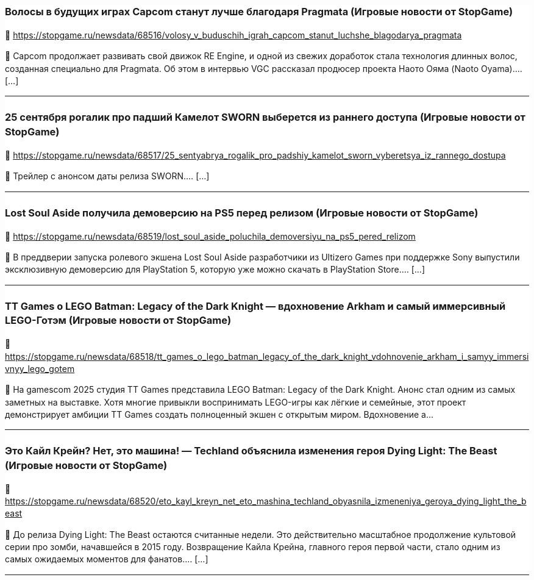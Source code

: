 ### Волосы в будущих играх Capcom станут лучше благодаря Pragmata (Игровые новости от StopGame)

🔗 https://stopgame.ru/newsdata/68516/volosy_v_buduschih_igrah_capcom_stanut_luchshe_blagodarya_pragmata

💬 Capcom продолжает развивать свой движок RE Engine, и одной из свежих доработок стала технология длинных волос, созданная специально для Pragmata. Об этом в интервью VGC рассказал продюсер проекта Наото Ояма (Naoto Oyama).… […]

---

### 25 сентября рогалик про падший Камелот SWORN выберется из раннего доступа (Игровые новости от StopGame)

🔗 https://stopgame.ru/newsdata/68517/25_sentyabrya_rogalik_pro_padshiy_kamelot_sworn_vyberetsya_iz_rannego_dostupa

💬 Трейлер с анонсом даты релиза SWORN.… […]

---

### Lost Soul Aside получила  демоверсию на PS5 перед релизом (Игровые новости от StopGame)

🔗 https://stopgame.ru/newsdata/68519/lost_soul_aside_poluchila_demoversiyu_na_ps5_pered_relizom

💬 В преддверии запуска ролевого экшена Lost Soul Aside разработчики из Ultizero Games при поддержке Sony выпустили эксклюзивную демоверсию для PlayStation 5, которую уже можно скачать в PlayStation Store.… […]

---

### TT Games о LEGO Batman: Legacy of the Dark Knight — вдохновение Arkham и самый иммерсивный LEGO-Готэм (Игровые новости от StopGame)

🔗 https://stopgame.ru/newsdata/68518/tt_games_o_lego_batman_legacy_of_the_dark_knight_vdohnovenie_arkham_i_samyy_immersivnyy_lego_gotem

💬 На gamescom 2025 студия TT Games представила LEGO Batman: Legacy of the Dark Knight. Анонс стал одним из самых заметных на выставке. Хотя многие привыкли воспринимать LEGO-игры как лёгкие и семейные, этот проект демонстрирует амбиции TT Games создать полноценный экшен с открытым миром. Вдохновение а...

---

### Это Кайл Крейн? Нет, это машина! — Techland объяснила изменения героя Dying Light: The Beast (Игровые новости от StopGame)

🔗 https://stopgame.ru/newsdata/68520/eto_kayl_kreyn_net_eto_mashina_techland_obyasnila_izmeneniya_geroya_dying_light_the_beast

💬 До релиза Dying Light: The Beast остаются считанные недели. Это действительно масштабное продолжение культовой серии про зомби, начавшейся в 2015 году. Возвращение Кайла Крейна, главного героя первой части, стало одним из самых ожидаемых моментов для фанатов.… […]

---